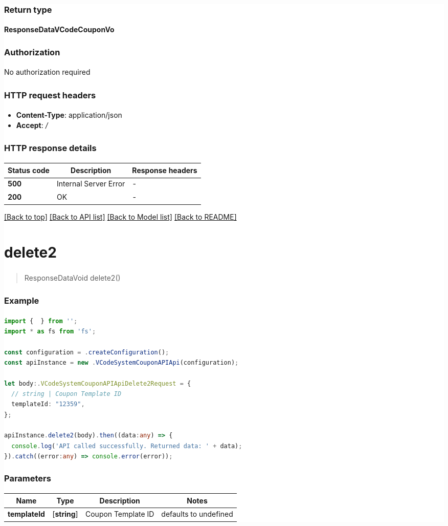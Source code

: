 
### Return type

**ResponseDataVCodeCouponVo**

### Authorization

No authorization required

### HTTP request headers

 - **Content-Type**: application/json
 - **Accept**: */*


### HTTP response details
| Status code | Description | Response headers |
|-------------|-------------|------------------|
**500** | Internal Server Error |  -  |
**200** | OK |  -  |

[[Back to top]](#) [[Back to API list]](README.md#documentation-for-api-endpoints) [[Back to Model list]](README.md#documentation-for-models) [[Back to README]](README.md)

# **delete2**
> ResponseDataVoid delete2()


### Example


```typescript
import {  } from '';
import * as fs from 'fs';

const configuration = .createConfiguration();
const apiInstance = new .VCodeSystemCouponAPIApi(configuration);

let body:.VCodeSystemCouponAPIApiDelete2Request = {
  // string | Coupon Template ID
  templateId: "12359",
};

apiInstance.delete2(body).then((data:any) => {
  console.log('API called successfully. Returned data: ' + data);
}).catch((error:any) => console.error(error));
```


### Parameters

Name | Type | Description  | Notes
------------- | ------------- | ------------- | -------------
 **templateId** | [**string**] | Coupon Template ID | defaults to undefined
